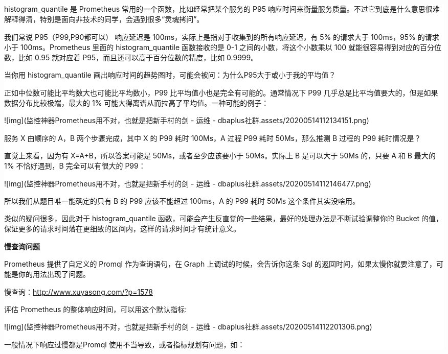  

histogram_quantile 是 Prometheus 常用的一个函数，比如经常把某个服务的 P95 响应时间来衡量服务质量。不过它到底是什么意思很难解释得清，特别是面向非技术的同学，会遇到很多“灵魂拷问”。

 

我们常说 P95（P99,P90都可以） 响应延迟是 100ms，实际上是指对于收集到的所有响应延迟，有 5% 的请求大于 100ms，95% 的请求小于 100ms。Prometheus 里面的 histogram_quantile 函数接收的是 0-1 之间的小数，将这个小数乘以 100 就能很容易得到对应的百分位数，比如 0.95 就对应着 P95，而且还可以高于百分位数的精度，比如 0.9999。

 

当你用 histogram_quantile 画出响应时间的趋势图时，可能会被问：为什么P95大于或小于我的平均值？

 

正如中位数可能比平均数大也可能比平均数小，P99 比平均值小也是完全有可能的。通常情况下 P99 几乎总是比平均值要大的，但是如果数据分布比较极端，最大的 1% 可能大得离谱从而拉高了平均值。一种可能的例子：

 

![img](监控神器Prometheus用不对，也就是把新手村的剑 - 运维 - dbaplus社群.assets/20200514112134151.png)

 

服务 X 由顺序的 A，B 两个步骤完成，其中 X 的 P99 耗时 100Ms，A 过程 P99 耗时 50Ms，那么推测 B 过程的 P99 耗时情况是？

 

直觉上来看，因为有 X=A+B，所以答案可能是 50Ms，或者至少应该要小于 50Ms。实际上 B 是可以大于 50Ms 的，只要 A 和 B 最大的 1% 不恰好遇到，B 完全可以有很大的 P99：

 

![img](监控神器Prometheus用不对，也就是把新手村的剑 - 运维 - dbaplus社群.assets/20200514112146477.png)

 

 

所以我们从题目唯一能确定的只有 B 的 P99 应该不能超过 100ms，A 的 P99 耗时 50Ms 这个条件其实没啥用。

 

类似的疑问很多，因此对于 histogram_quantile 函数，可能会产生反直觉的一些结果，最好的处理办法是不断试验调整你的 Bucket 的值，保证更多的请求时间落在更细致的区间内，这样的请求时间才有统计意义。

 

**慢查询问题**

 

Prometheus 提供了自定义的 Promql 作为查询语句，在 Graph 上调试的时候，会告诉你这条 Sql 的返回时间，如果太慢你就要注意了，可能是你的用法出现了问题。

 

慢查询：http://www.xuyasong.com/?p=1578

 

评估 Prometheus 的整体响应时间，可以用这个默认指标:

 

![img](监控神器Prometheus用不对，也就是把新手村的剑 - 运维 - dbaplus社群.assets/20200514112201306.png)

 

一般情况下响应过慢都是Promql 使用不当导致，或者指标规划有问题，如：

